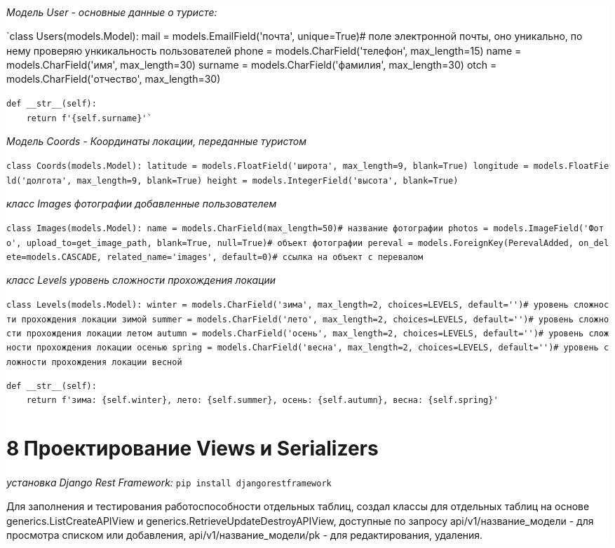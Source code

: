 *Модель User - основные данные о туристе:*

`class Users(models.Model):
    mail = models.EmailField('почта', unique=True)# поле электронной почты, оно уникально, по нему проверяю ункикальность пользователей
    phone = models.CharField('телефон', max_length=15)
    name = models.CharField('имя', max_length=30)
    surname = models.CharField('фамилия', max_length=30)
    otch = models.CharField('отчество', max_length=30)

    def __str__(self):
        return f'{self.surname}'`

*Модель Coords - Координаты локации, переданные туристом*

`class Coords(models.Model):
    latitude = models.FloatField('широта', max_length=9, blank=True)
    longitude = models.FloatField('долгота', max_length=9, blank=True)
    height = models.IntegerField('высота', blank=True)`

*класс Images фотографии добавленные пользователем*

`class Images(models.Model):
    name = models.CharField(max_length=50)# название фотографии
    photos = models.ImageField('Фото', upload_to=get_image_path, blank=True, null=True)# объект фотографии
    pereval = models.ForeignKey(PerevalAdded, on_delete=models.CASCADE, related_name='images', default=0)# ссылка на объект с перевалом`

*класс Levels уровень сложности прохождения локации*

`class Levels(models.Model):
    winter = models.CharField('зима', max_length=2, choices=LEVELS, default='')# уровень сложности прохождения локации зимой
    summer = models.CharField('лето', max_length=2, choices=LEVELS, default='')# уровень сложности прохождения локации летом
    autumn = models.CharField('осень', max_length=2, choices=LEVELS, default='')# уровень сложности прохождения локации осенью
    spring = models.CharField('весна', max_length=2, choices=LEVELS, default='')# уровень сложности прохождения локации весной`

    def __str__(self):
        return f'зима: {self.winter}, лето: {self.summer}, осень: {self.autumn}, весна: {self.spring}'

# 8 Проектирование Views и Serializers

*установка Django Rest Framework:*
`pip install djangorestframework`

Для заполнения и тестирования работоспособности отдельных таблиц, создал 
классы для отдельных таблиц на основе generics.ListCreateAPIView и generics.RetrieveUpdateDestroyAPIView, 
доступные по запросу api/v1/название_модели - для просмотра списком или добавления, 
api/v1/название_модели/pk - для редактирования, удаления.
